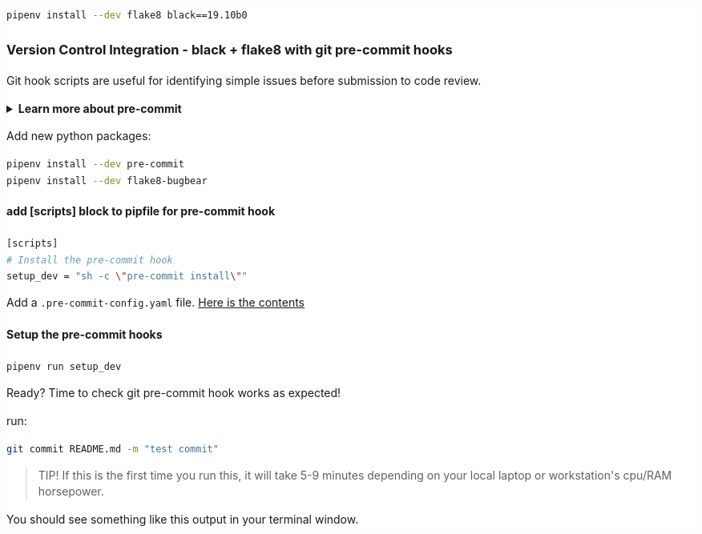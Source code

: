 ```sh
pipenv install --dev flake8 black==19.10b0
```

### Version Control Integration - black + flake8 with git pre-commit hooks

Git hook scripts are useful for identifying simple issues before submission to code review.

<details><summary><strong>Learn more about pre-commit</strong></summary></details>

Add new python packages:

```sh
pipenv install --dev pre-commit
pipenv install --dev flake8-bugbear
```

#### add [scripts] block to pipfile for pre-commit hook

```bash
[scripts]
# Install the pre-commit hook
setup_dev = "sh -c \"pre-commit install\""
```

Add a `.pre-commit-config.yaml` file.
[Here is the contents](./.pre-commit-config.yaml)

#### Setup the pre-commit hooks

```sh
pipenv run setup_dev
```

Ready? Time to check git pre-commit hook works as expected!

run:

```sh
git commit README.md -m "test commit"
```

> TIP! If this is the first time you run this, it will take 5-9 minutes depending on your local laptop or workstation's cpu/RAM horsepower.

You should see something like this output in your terminal window.

